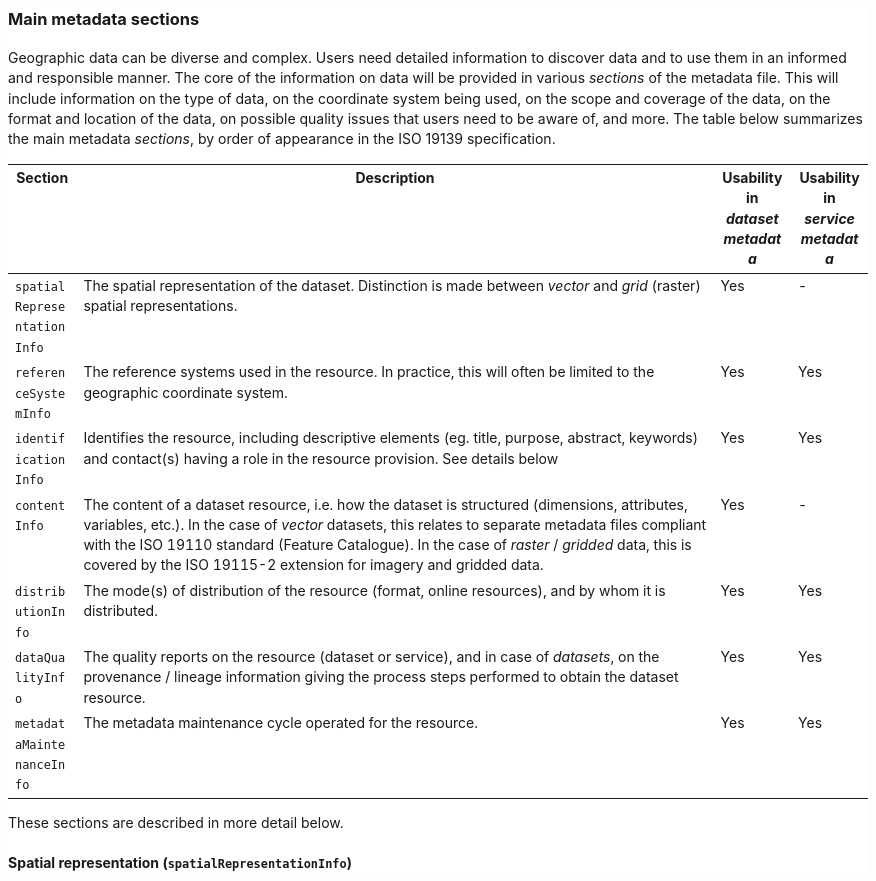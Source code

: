 





 
 
 
 
 
 
                                                                               
### Main metadata sections

Geographic data can be diverse and complex. Users need detailed information to discover data and to use them in an informed and responsible manner. The core of the information on data will be provided in various *sections* of the metadata file. This will include information on the type of data, on the coordinate system being used, on the scope and coverage of the data, on the format and location of the data, on possible quality issues that users need to be aware of, and more. The table below summarizes the main metadata *sections*, by order of appearance in the ISO 19139 specification. 

| Section                     | Description                                                  | Usability in *dataset metadata* | Usability in *service metadata* |
| --------------------------- | ------------------------------------------------------------ | ------------------------------- | ------------------------------- |
| `spatialRepresentationInfo` | The spatial representation of the dataset. Distinction is made between *vector* and *grid* (raster) spatial representations.  | Yes                             | -                               |
| `referenceSystemInfo`       | The reference systems used in the resource. In practice, this will often be limited to the geographic coordinate system. | Yes                             | Yes                             |
| `identificationInfo`        | Identifies the resource, including descriptive elements (eg. title, purpose, abstract, keywords) and contact(s) having a role in the resource provision. See details below | Yes                             | Yes                             |
| `contentInfo`               | The content of a dataset resource, i.e. how the dataset is structured (dimensions, attributes, variables, etc.). In the case of *vector* datasets, this relates to separate metadata files compliant with the ISO 19110 standard (Feature Catalogue). In the case of *raster* / *gridded* data, this is covered by the ISO 19115-2 extension for imagery and gridded data. | Yes                             | -                               |
| `distributionInfo`          | The mode(s) of distribution of the resource (format, online resources), and by whom it is distributed. | Yes                             | Yes                             |
| `dataQualityInfo`           | The quality reports on the resource (dataset or service), and in case of *datasets*, on the provenance / lineage information giving the process steps performed to obtain the dataset resource. | Yes                             | Yes                             |
| `metadataMaintenanceInfo`   | The metadata maintenance cycle operated for the resource. | Yes                             | Yes                             |

These sections are described in more detail below. 

#### Spatial representation (`spatialRepresentationInfo`)

<center>